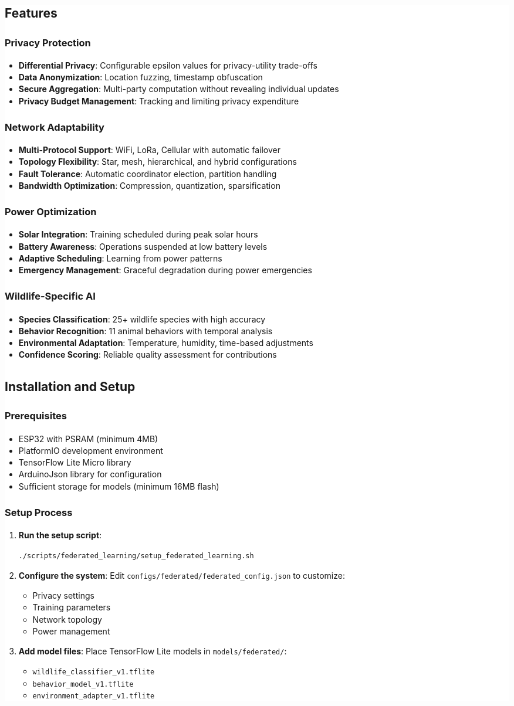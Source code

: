 ## Features

### Privacy Protection
- **Differential Privacy**: Configurable epsilon values for privacy-utility trade-offs
- **Data Anonymization**: Location fuzzing, timestamp obfuscation
- **Secure Aggregation**: Multi-party computation without revealing individual updates
- **Privacy Budget Management**: Tracking and limiting privacy expenditure

### Network Adaptability
- **Multi-Protocol Support**: WiFi, LoRa, Cellular with automatic failover
- **Topology Flexibility**: Star, mesh, hierarchical, and hybrid configurations
- **Fault Tolerance**: Automatic coordinator election, partition handling
- **Bandwidth Optimization**: Compression, quantization, sparsification

### Power Optimization
- **Solar Integration**: Training scheduled during peak solar hours
- **Battery Awareness**: Operations suspended at low battery levels
- **Adaptive Scheduling**: Learning from power patterns
- **Emergency Management**: Graceful degradation during power emergencies

### Wildlife-Specific AI
- **Species Classification**: 25+ wildlife species with high accuracy
- **Behavior Recognition**: 11 animal behaviors with temporal analysis
- **Environmental Adaptation**: Temperature, humidity, time-based adjustments
- **Confidence Scoring**: Reliable quality assessment for contributions

## Installation and Setup

### Prerequisites
- ESP32 with PSRAM (minimum 4MB)
- PlatformIO development environment
- TensorFlow Lite Micro library
- ArduinoJson library for configuration
- Sufficient storage for models (minimum 16MB flash)

### Setup Process

1. **Run the setup script**:
   ```bash
   ./scripts/federated_learning/setup_federated_learning.sh
   ```

2. **Configure the system**:
   Edit `configs/federated/federated_config.json` to customize:
   - Privacy settings
   - Training parameters
   - Network topology
   - Power management

3. **Add model files**:
   Place TensorFlow Lite models in `models/federated/`:
   - `wildlife_classifier_v1.tflite`
   - `behavior_model_v1.tflite`
   - `environment_adapter_v1.tflite`
